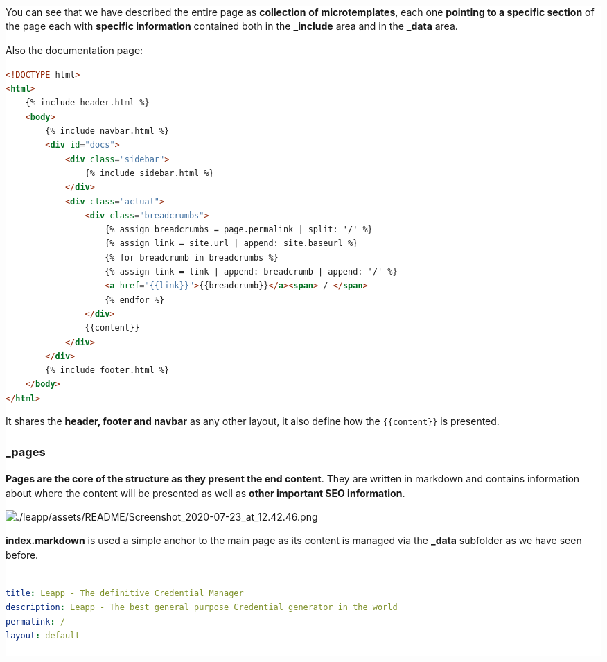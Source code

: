 You can see that we have described the entire page as **collection** **of** **microtemplates**, each one **pointing to a specific section** of the page each with **specific information** contained both in the **_include** area and in the **_data** area.

Also the documentation page:

```html
<!DOCTYPE html>
<html>
    {% include header.html %}
    <body>
        {% include navbar.html %}
        <div id="docs">
            <div class="sidebar">
                {% include sidebar.html %}
            </div>
            <div class="actual">
                <div class="breadcrumbs">
                    {% assign breadcrumbs = page.permalink | split: '/' %}
                    {% assign link = site.url | append: site.baseurl %}
                    {% for breadcrumb in breadcrumbs %}
                    {% assign link = link | append: breadcrumb | append: '/' %}
                    <a href="{{link}}">{{breadcrumb}}</a><span> / </span>
                    {% endfor %}
                </div>
                {{content}}
            </div>
        </div>
        {% include footer.html %}
    </body>
</html>
```

It shares the **header, footer and navbar** as any other layout, it also define how the `{{content}}` is presented.

### _pages

**Pages are the core of the structure as they present the end content**. They are written in markdown and contains information about where the content will be presented as well as **other important SEO information**.

![./leapp/assets/README/Screenshot_2020-07-23_at_12.42.46.png](./leapp/assets/README/Screenshot_2020-07-23_at_12.42.46.png)

**index.markdown** is used a simple anchor to the main page as its content is managed via the **_data** subfolder as we have seen before. 

```yaml
---
title: Leapp - The definitive Credential Manager
description: Leapp - The best general purpose Credential generator in the world
permalink: /
layout: default
---
```
